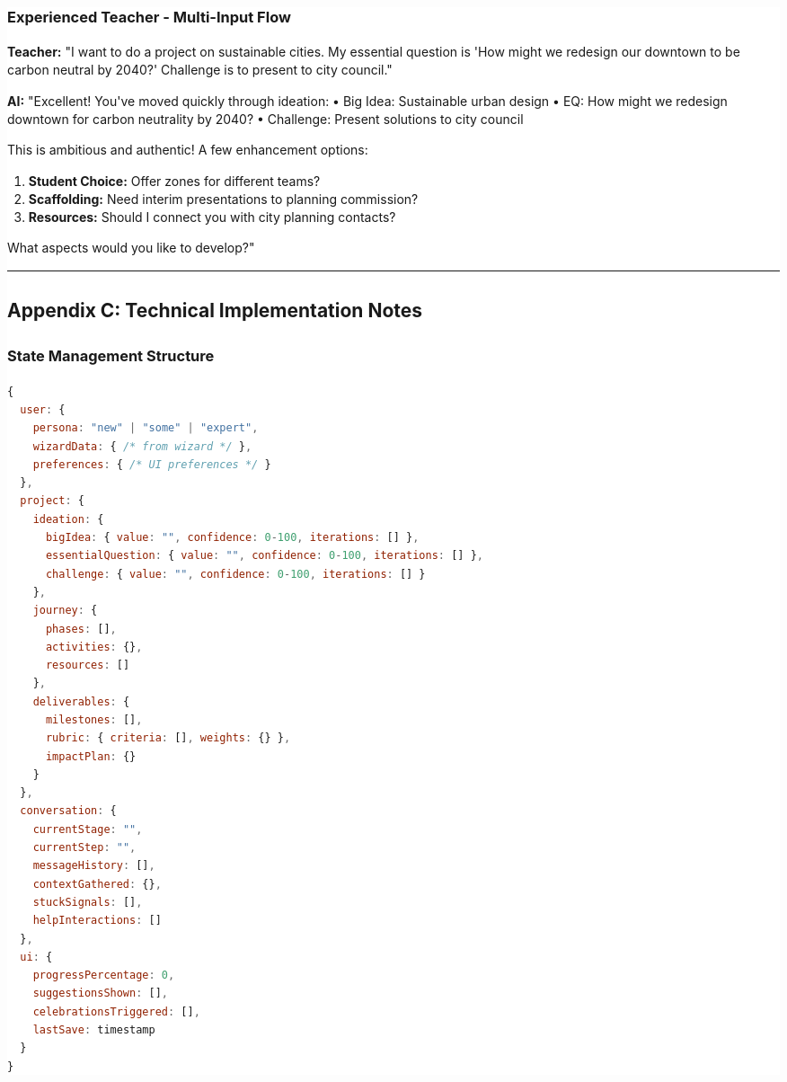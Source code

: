 ### Experienced Teacher - Multi-Input Flow

**Teacher:** "I want to do a project on sustainable cities. My essential question is 'How might we redesign our downtown to be carbon neutral by 2040?' Challenge is to present to city council."

**AI:** "Excellent! You've moved quickly through ideation:
• Big Idea: Sustainable urban design
• EQ: How might we redesign downtown for carbon neutrality by 2040?
• Challenge: Present solutions to city council

This is ambitious and authentic! A few enhancement options:

1. **Student Choice:** Offer zones for different teams?
2. **Scaffolding:** Need interim presentations to planning commission?
3. **Resources:** Should I connect you with city planning contacts?

What aspects would you like to develop?"

---

## Appendix C: Technical Implementation Notes

### State Management Structure
```javascript
{
  user: {
    persona: "new" | "some" | "expert",
    wizardData: { /* from wizard */ },
    preferences: { /* UI preferences */ }
  },
  project: {
    ideation: {
      bigIdea: { value: "", confidence: 0-100, iterations: [] },
      essentialQuestion: { value: "", confidence: 0-100, iterations: [] },
      challenge: { value: "", confidence: 0-100, iterations: [] }
    },
    journey: {
      phases: [],
      activities: {},
      resources: []
    },
    deliverables: {
      milestones: [],
      rubric: { criteria: [], weights: {} },
      impactPlan: {}
    }
  },
  conversation: {
    currentStage: "",
    currentStep: "",
    messageHistory: [],
    contextGathered: {},
    stuckSignals: [],
    helpInteractions: []
  },
  ui: {
    progressPercentage: 0,
    suggestionsShown: [],
    celebrationsTriggered: [],
    lastSave: timestamp
  }
}
```

